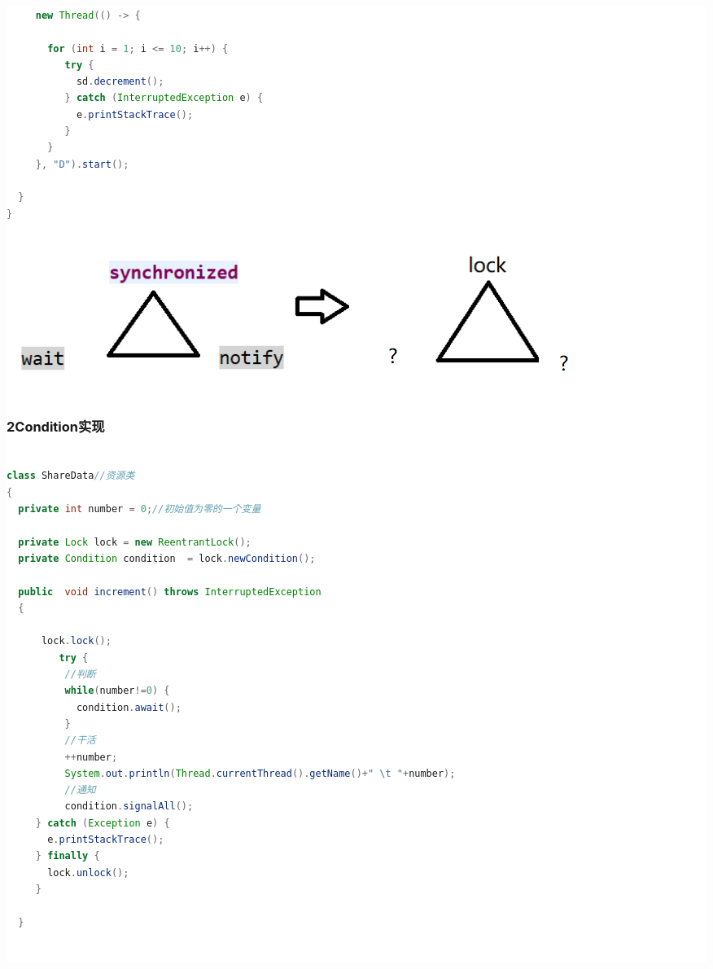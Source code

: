 ```java
     new Thread(() -> {
 
       for (int i = 1; i <= 10; i++) {
          try {
            sd.decrement();
          } catch (InterruptedException e) {
            e.printStackTrace();
          }
       }
     }, "D").start();
     
  }
}

```



![1584756735819](https://github.com/wind0926/JAVA2019/blob/master/image/Java%E5%9F%BA%E7%A1%80/GitHub%E5%9B%BE%E7%89%87/JUC/8.png)

### 2Condition实现

```java

class ShareData//资源类
{
  private int number = 0;//初始值为零的一个变量
 
  private Lock lock = new ReentrantLock();
  private Condition condition  = lock.newCondition(); 
   
  public  void increment() throws InterruptedException 
  {
     
      lock.lock();
         try {
          //判断
          while(number!=0) {
            condition.await();
          }
          //干活
          ++number;
          System.out.println(Thread.currentThread().getName()+" \t "+number);
          //通知
          condition.signalAll();
     } catch (Exception e) {
       e.printStackTrace();
     } finally {
       lock.unlock();
     }
     
  }
  
  
```